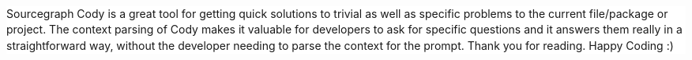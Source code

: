 <p>Sourcegraph Cody is a great tool for getting quick solutions to trivial as well as specific problems to the current file/package or project. The context parsing of Cody makes it valuable for developers to ask for specific questions and it answers them really in a straightforward way, without the developer needing to parse the context for the prompt. Thank you for reading. Happy Coding :)</p>
